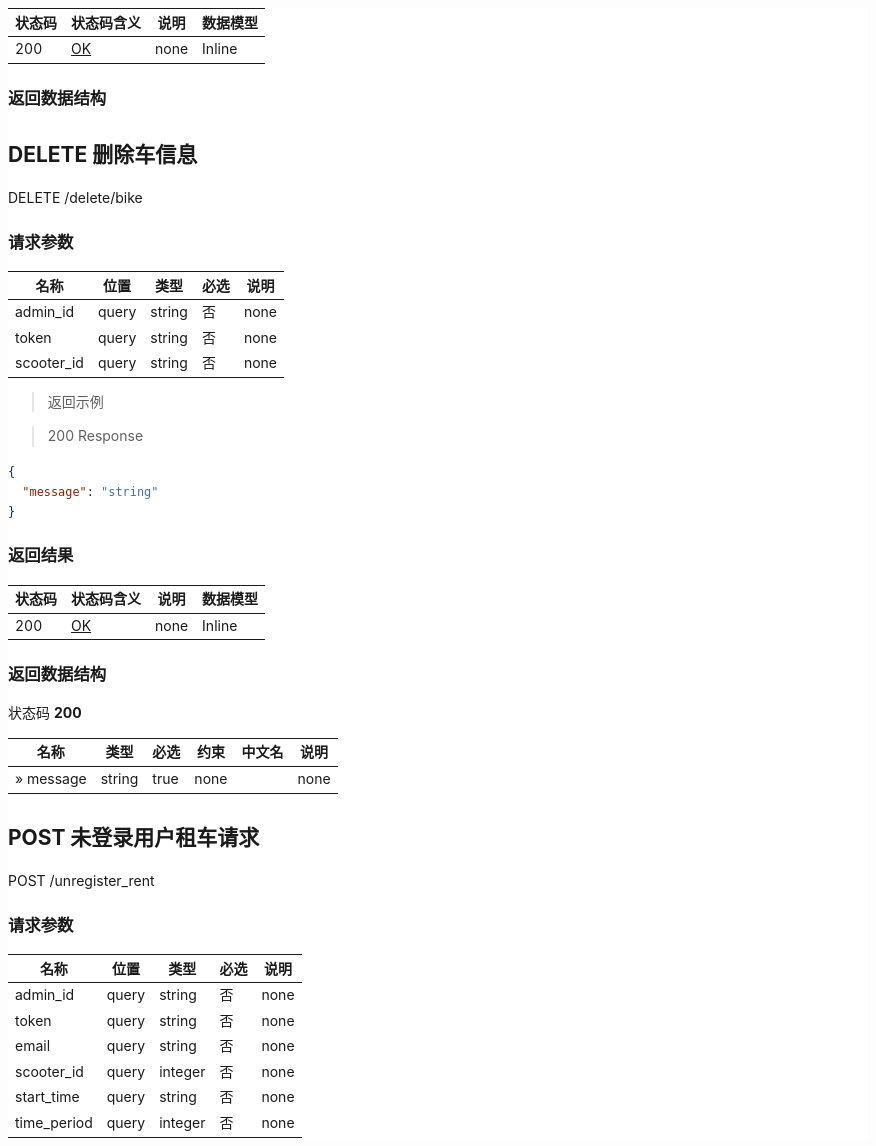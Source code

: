 |状态码|状态码含义|说明|数据模型|
|---|---|---|---|
|200|[OK](https://tools.ietf.org/html/rfc7231#section-6.3.1)|none|Inline|

### 返回数据结构

## DELETE 删除车信息

DELETE /delete/bike

### 请求参数

|名称|位置|类型|必选|说明|
|---|---|---|---|---|
|admin_id|query|string| 否 |none|
|token|query|string| 否 |none|
|scooter_id|query|string| 否 |none|

> 返回示例

> 200 Response

```json
{
  "message": "string"
}
```

### 返回结果

|状态码|状态码含义|说明|数据模型|
|---|---|---|---|
|200|[OK](https://tools.ietf.org/html/rfc7231#section-6.3.1)|none|Inline|

### 返回数据结构

状态码 **200**

|名称|类型|必选|约束|中文名|说明|
|---|---|---|---|---|---|
|» message|string|true|none||none|

## POST 未登录用户租车请求

POST /unregister_rent

### 请求参数

|名称|位置|类型|必选|说明|
|---|---|---|---|---|
|admin_id|query|string| 否 |none|
|token|query|string| 否 |none|
|email|query|string| 否 |none|
|scooter_id|query|integer| 否 |none|
|start_time|query|string| 否 |none|
|time_period|query|integer| 否 |none|
